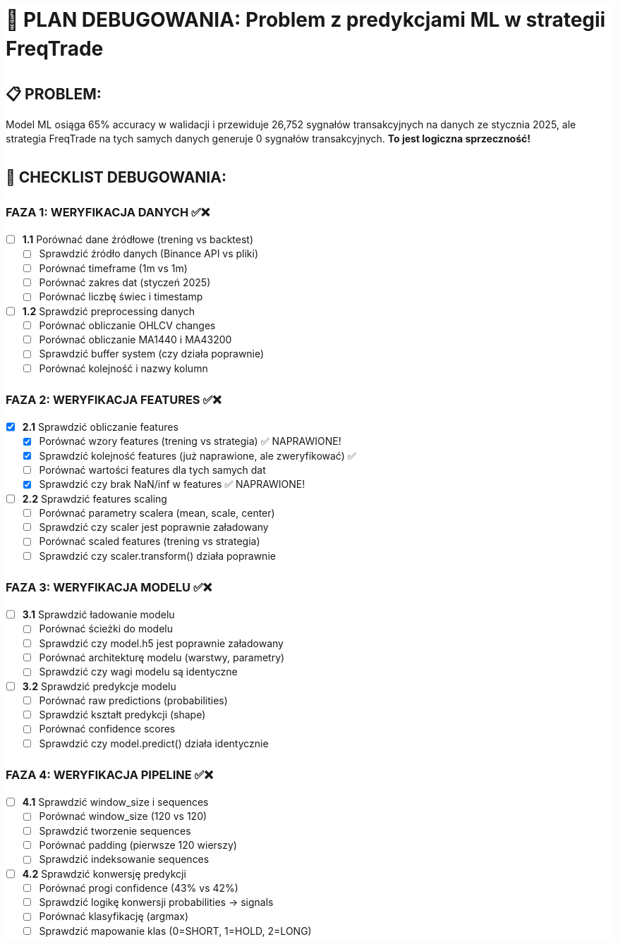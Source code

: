 # 🚨 PLAN DEBUGOWANIA: Problem z predykcjami ML w strategii FreqTrade

## 📋 **PROBLEM:**
Model ML osiąga 65% accuracy w walidacji i przewiduje 26,752 sygnałów transakcyjnych na danych ze stycznia 2025, ale strategia FreqTrade na tych samych danych generuje 0 sygnałów transakcyjnych. **To jest logiczna sprzeczność!**

## 🎯 **CHECKLIST DEBUGOWANIA:**

### **FAZA 1: WERYFIKACJA DANYCH** ✅❌
- [ ] **1.1** Porównać dane źródłowe (trening vs backtest)
  - [ ] Sprawdzić źródło danych (Binance API vs pliki)
  - [ ] Porównać timeframe (1m vs 1m)
  - [ ] Porównać zakres dat (styczeń 2025)
  - [ ] Porównać liczbę świec i timestamp
- [ ] **1.2** Sprawdzić preprocessing danych
  - [ ] Porównać obliczanie OHLCV changes
  - [ ] Porównać obliczanie MA1440 i MA43200
  - [ ] Sprawdzić buffer system (czy działa poprawnie)
  - [ ] Porównać kolejność i nazwy kolumn

### **FAZA 2: WERYFIKACJA FEATURES** ✅❌
- [x] **2.1** Sprawdzić obliczanie features
  - [x] Porównać wzory features (trening vs strategia) ✅ NAPRAWIONE!
  - [x] Sprawdzić kolejność features (już naprawione, ale zweryfikować) ✅
  - [ ] Porównać wartości features dla tych samych dat
  - [x] Sprawdzić czy brak NaN/inf w features ✅ NAPRAWIONE!
- [ ] **2.2** Sprawdzić features scaling
  - [ ] Porównać parametry scalera (mean, scale, center)
  - [ ] Sprawdzić czy scaler jest poprawnie załadowany
  - [ ] Porównać scaled features (trening vs strategia)
  - [ ] Sprawdzić czy scaler.transform() działa poprawnie

### **FAZA 3: WERYFIKACJA MODELU** ✅❌
- [ ] **3.1** Sprawdzić ładowanie modelu
  - [ ] Porównać ścieżki do modelu
  - [ ] Sprawdzić czy model.h5 jest poprawnie załadowany
  - [ ] Porównać architekturę modelu (warstwy, parametry)
  - [ ] Sprawdzić czy wagi modelu są identyczne
- [ ] **3.2** Sprawdzić predykcje modelu
  - [ ] Porównać raw predictions (probabilities)
  - [ ] Sprawdzić kształt predykcji (shape)
  - [ ] Porównać confidence scores
  - [ ] Sprawdzić czy model.predict() działa identycznie

### **FAZA 4: WERYFIKACJA PIPELINE** ✅❌
- [ ] **4.1** Sprawdzić window_size i sequences
  - [ ] Porównać window_size (120 vs 120)
  - [ ] Sprawdzić tworzenie sequences
  - [ ] Porównać padding (pierwsze 120 wierszy)
  - [ ] Sprawdzić indeksowanie sequences
- [ ] **4.2** Sprawdzić konwersję predykcji
  - [ ] Porównać progi confidence (43% vs 42%)
  - [ ] Sprawdzić logikę konwersji probabilities → signals
  - [ ] Porównać klasyfikację (argmax)
  - [ ] Sprawdzić mapowanie klas (0=SHORT, 1=HOLD, 2=LONG)

